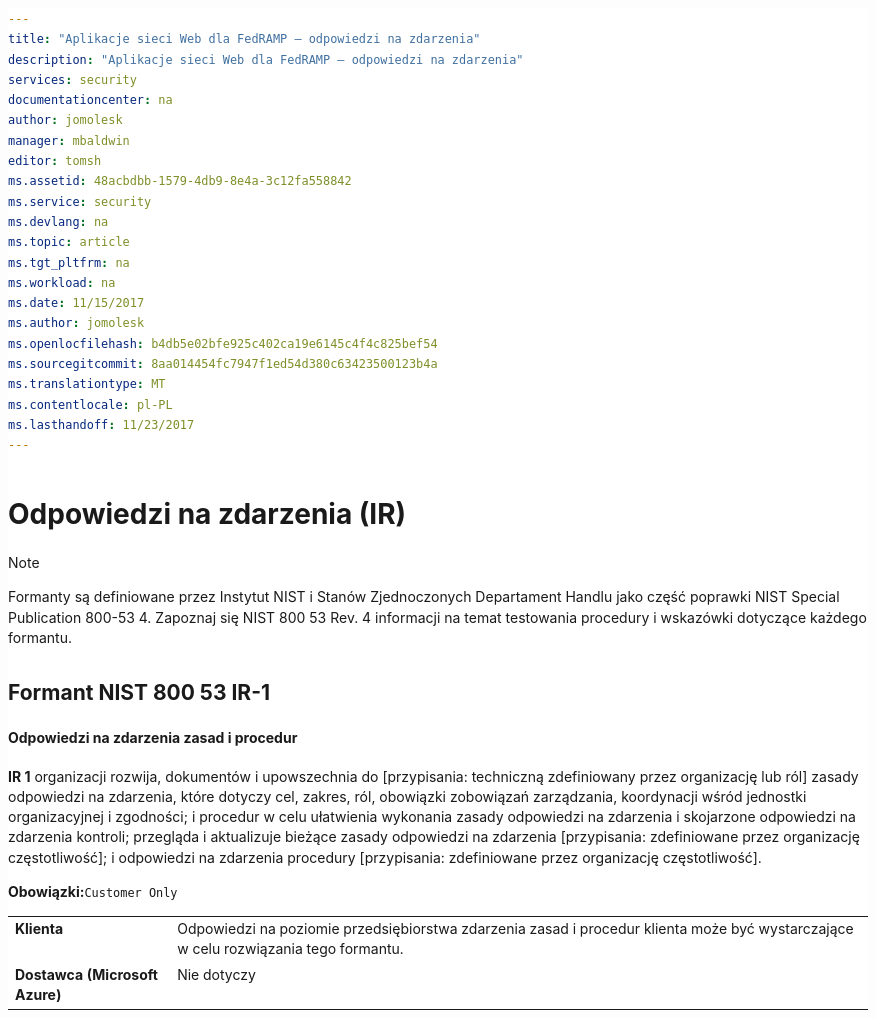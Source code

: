 ```yaml
---
title: "Aplikacje sieci Web dla FedRAMP — odpowiedzi na zdarzenia"
description: "Aplikacje sieci Web dla FedRAMP — odpowiedzi na zdarzenia"
services: security
documentationcenter: na
author: jomolesk
manager: mbaldwin
editor: tomsh
ms.assetid: 48acbdbb-1579-4db9-8e4a-3c12fa558842
ms.service: security
ms.devlang: na
ms.topic: article
ms.tgt_pltfrm: na
ms.workload: na
ms.date: 11/15/2017
ms.author: jomolesk
ms.openlocfilehash: b4db5e02bfe925c402ca19e6145c4f4c825bef54
ms.sourcegitcommit: 8aa014454fc7947f1ed54d380c63423500123b4a
ms.translationtype: MT
ms.contentlocale: pl-PL
ms.lasthandoff: 11/23/2017
---
```

# <a name="incident-response-ir"></a>Odpowiedzi na zdarzenia (IR)

> [!NOTE]
> Formanty są definiowane przez Instytut NIST i Stanów Zjednoczonych Departament Handlu jako część poprawki NIST Special Publication 800-53 4. Zapoznaj się NIST 800 53 Rev. 4 informacji na temat testowania procedury i wskazówki dotyczące każdego formantu.

## <a name="nist-800-53-control-ir-1"></a>Formant NIST 800 53 IR-1

#### <a name="incident-response-policy-and-procedures"></a>Odpowiedzi na zdarzenia zasad i procedur

**IR 1** organizacji rozwija, dokumentów i upowszechnia do [przypisania: techniczną zdefiniowany przez organizację lub ról] zasady odpowiedzi na zdarzenia, które dotyczy cel, zakres, ról, obowiązki zobowiązań zarządzania, koordynacji wśród jednostki organizacyjnej i zgodności; i procedur w celu ułatwienia wykonania zasady odpowiedzi na zdarzenia i skojarzone odpowiedzi na zdarzenia kontroli; przegląda i aktualizuje bieżące zasady odpowiedzi na zdarzenia [przypisania: zdefiniowane przez organizację częstotliwość]; i odpowiedzi na zdarzenia procedury [przypisania: zdefiniowane przez organizację częstotliwość].

**Obowiązki:**`Customer Only`

|||
|---|---|
| **Klienta** | Odpowiedzi na poziomie przedsiębiorstwa zdarzenia zasad i procedur klienta może być wystarczające w celu rozwiązania tego formantu. |
| **Dostawca (Microsoft Azure)** | Nie dotyczy |
